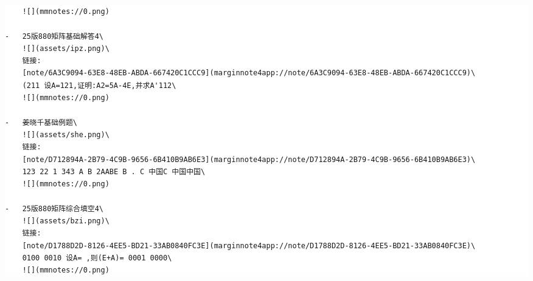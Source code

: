         ![](mmnotes://0.png)

    -   25版880矩阵基础解答4\
        ![](assets/ipz.png)\
        链接:
        [note/6A3C9094-63E8-48EB-ABDA-667420C1CCC9](marginnote4app://note/6A3C9094-63E8-48EB-ABDA-667420C1CCC9)\
        (211 设A=121,证明:A2=5A-4E,并求A'112\
        ![](mmnotes://0.png)

    -   姜晓千基础例题\
        ![](assets/she.png)\
        链接:
        [note/D712894A-2B79-4C9B-9656-6B410B9AB6E3](marginnote4app://note/D712894A-2B79-4C9B-9656-6B410B9AB6E3)\
        123 22 1 343 A B 2AABE B . C 中国C 中国中国\
        ![](mmnotes://0.png)

    -   25版880矩阵综合填空4\
        ![](assets/bzi.png)\
        链接:
        [note/D1788D2D-8126-4EE5-BD21-33AB0840FC3E](marginnote4app://note/D1788D2D-8126-4EE5-BD21-33AB0840FC3E)\
        0100 0010 设A= ,则(E+A)= 0001 0000\
        ![](mmnotes://0.png)
